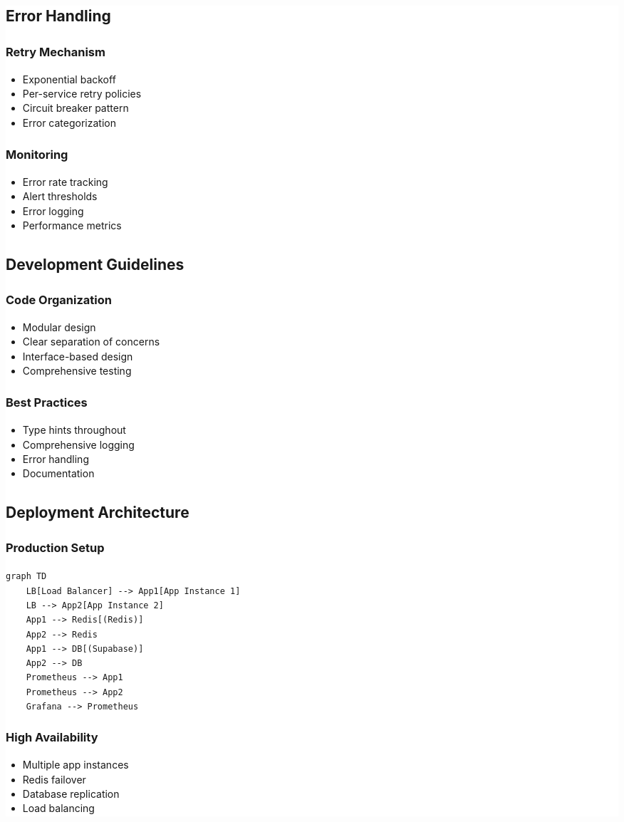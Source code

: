 ## Error Handling

### Retry Mechanism
- Exponential backoff
- Per-service retry policies
- Circuit breaker pattern
- Error categorization

### Monitoring
- Error rate tracking
- Alert thresholds
- Error logging
- Performance metrics

## Development Guidelines

### Code Organization
- Modular design
- Clear separation of concerns
- Interface-based design
- Comprehensive testing

### Best Practices
- Type hints throughout
- Comprehensive logging
- Error handling
- Documentation

## Deployment Architecture

### Production Setup
```mermaid
graph TD
    LB[Load Balancer] --> App1[App Instance 1]
    LB --> App2[App Instance 2]
    App1 --> Redis[(Redis)]
    App2 --> Redis
    App1 --> DB[(Supabase)]
    App2 --> DB
    Prometheus --> App1
    Prometheus --> App2
    Grafana --> Prometheus
```

### High Availability
- Multiple app instances
- Redis failover
- Database replication
- Load balancing
